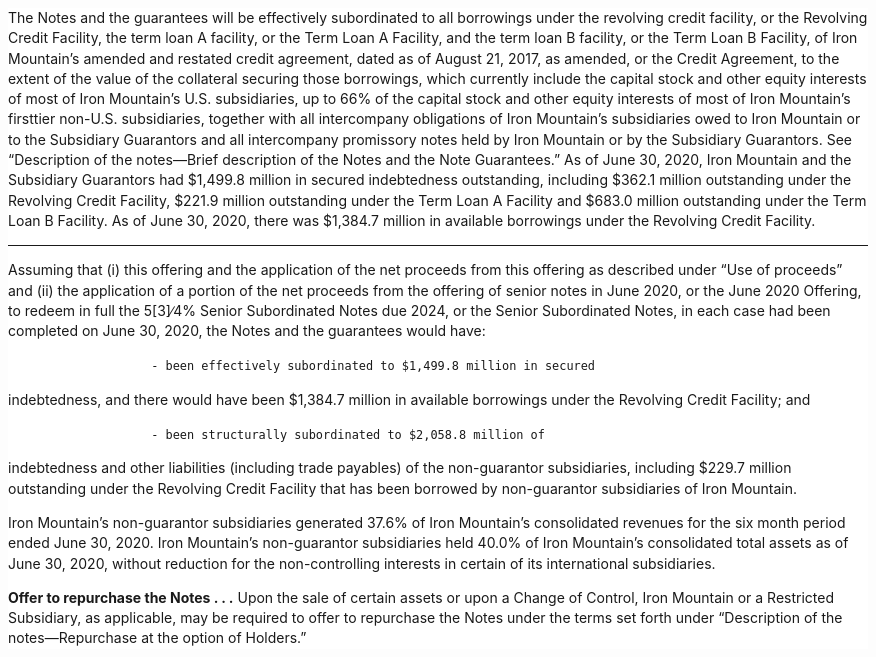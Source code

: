 The Notes and the guarantees will be effectively subordinated to all
borrowings under the revolving credit facility, or the Revolving
Credit Facility, the term loan A facility, or the Term Loan A Facility,
and the term loan B facility, or the Term Loan B Facility, of Iron
Mountain’s amended and restated credit agreement, dated as of
August 21, 2017, as amended, or the Credit Agreement, to the extent
of the value of the collateral securing those borrowings, which
currently include the capital stock and other equity interests of most
of Iron Mountain’s U.S. subsidiaries, up to 66% of the capital
stock and other equity interests of most of Iron Mountain’s firsttier non-U.S. subsidiaries, together with all intercompany obligations
of Iron Mountain’s subsidiaries owed to Iron Mountain or to the
Subsidiary Guarantors and all intercompany promissory notes held
by Iron Mountain or by the Subsidiary Guarantors. See
“Description of the notes—Brief description of the Notes and the
Note Guarantees.” As of June 30, 2020, Iron Mountain and the
Subsidiary Guarantors had $1,499.8 million in secured indebtedness
outstanding, including $362.1 million outstanding under the
Revolving Credit Facility, $221.9 million outstanding under the
Term Loan A Facility and $683.0 million outstanding under the
Term Loan B Facility. As of June 30, 2020, there was $1,384.7 million
in available borrowings under the Revolving Credit Facility.


-----

Assuming that (i) this offering and the application of the net
proceeds from this offering as described under “Use of proceeds”
and (ii) the application of a portion of the net proceeds from the
offering of senior notes in June 2020, or the June 2020 Offering, to
redeem in full the 5[3]∕4% Senior Subordinated Notes due 2024, or
the Senior Subordinated Notes, in each case had been completed on
June 30, 2020, the Notes and the guarantees would have:

                        - been effectively subordinated to $1,499.8 million in secured
indebtedness, and there would have been $1,384.7 million in
available borrowings under the Revolving Credit Facility; and

                        - been structurally subordinated to $2,058.8 million of
indebtedness and other liabilities (including trade payables) of
the non-guarantor subsidiaries, including $229.7 million
outstanding under the Revolving Credit Facility that has been
borrowed by non-guarantor subsidiaries of Iron Mountain.

Iron Mountain’s non-guarantor subsidiaries generated 37.6% of
Iron Mountain’s consolidated revenues for the six month period
ended June 30, 2020. Iron Mountain’s non-guarantor subsidiaries
held 40.0% of Iron Mountain’s consolidated total assets as of June 30,
2020, without reduction for the non-controlling interests in certain
of its international subsidiaries.

**Offer to repurchase the Notes . . .** Upon the sale of certain assets or upon a Change of Control, Iron
Mountain or a Restricted Subsidiary, as applicable, may be required
to offer to repurchase the Notes under the terms set forth under
“Description of the notes—Repurchase at the option of Holders.”
